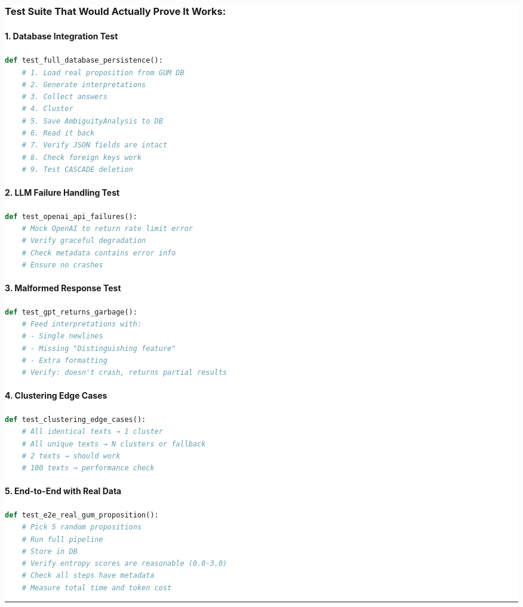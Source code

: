 ### Test Suite That Would Actually Prove It Works:

#### 1. **Database Integration Test**
```python
def test_full_database_persistence():
    # 1. Load real proposition from GUM DB
    # 2. Generate interpretations
    # 3. Collect answers
    # 4. Cluster
    # 5. Save AmbiguityAnalysis to DB
    # 6. Read it back
    # 7. Verify JSON fields are intact
    # 8. Check foreign keys work
    # 9. Test CASCADE deletion
```

#### 2. **LLM Failure Handling Test**
```python
def test_openai_api_failures():
    # Mock OpenAI to return rate limit error
    # Verify graceful degradation
    # Check metadata contains error info
    # Ensure no crashes
```

#### 3. **Malformed Response Test**
```python
def test_gpt_returns_garbage():
    # Feed interpretations with:
    # - Single newlines
    # - Missing "Distinguishing feature"
    # - Extra formatting
    # Verify: doesn't crash, returns partial results
```

#### 4. **Clustering Edge Cases**
```python
def test_clustering_edge_cases():
    # All identical texts → 1 cluster
    # All unique texts → N clusters or fallback
    # 2 texts → should work
    # 100 texts → performance check
```

#### 5. **End-to-End with Real Data**
```python
def test_e2e_real_gum_proposition():
    # Pick 5 random propositions
    # Run full pipeline
    # Store in DB
    # Verify entropy scores are reasonable (0.0-3.0)
    # Check all steps have metadata
    # Measure total time and token cost
```

---